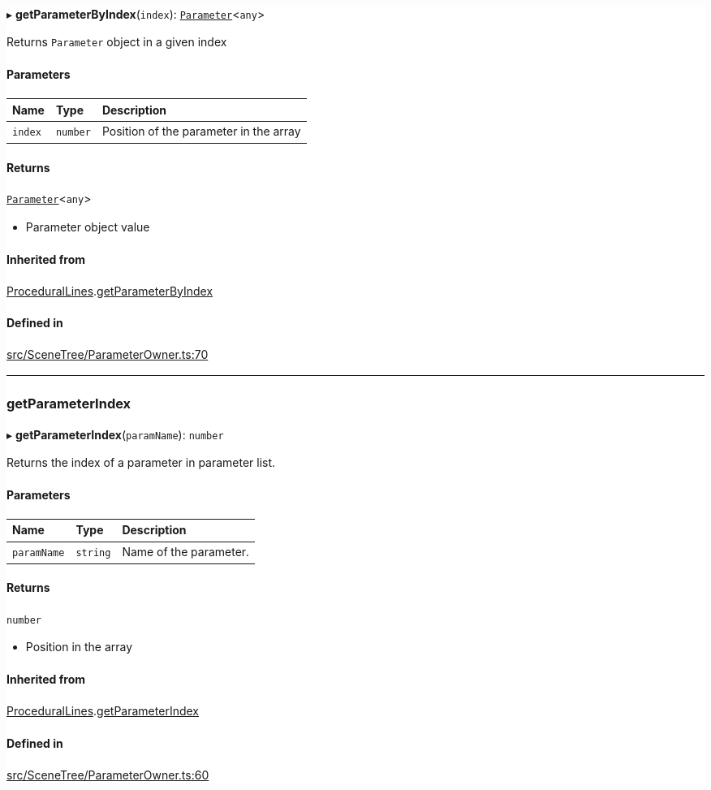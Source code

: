 ▸ **getParameterByIndex**(`index`): [`Parameter`](../../Parameters/SceneTree_Parameters_Parameter.Parameter)<`any`\>

Returns `Parameter` object in a given index

#### Parameters

| Name | Type | Description |
| :------ | :------ | :------ |
| `index` | `number` | Position of the parameter in the array |

#### Returns

[`Parameter`](../../Parameters/SceneTree_Parameters_Parameter.Parameter)<`any`\>

- Parameter object value

#### Inherited from

[ProceduralLines](SceneTree_Geometry_Shapes_ProceduralLines.ProceduralLines).[getParameterByIndex](SceneTree_Geometry_Shapes_ProceduralLines.ProceduralLines#getparameterbyindex)

#### Defined in

[src/SceneTree/ParameterOwner.ts:70](https://github.com/ZeaInc/zea-engine/blob/bfc726cd6/src/SceneTree/ParameterOwner.ts#L70)

___

### getParameterIndex

▸ **getParameterIndex**(`paramName`): `number`

Returns the index of a parameter in parameter list.

#### Parameters

| Name | Type | Description |
| :------ | :------ | :------ |
| `paramName` | `string` | Name of the parameter. |

#### Returns

`number`

- Position in the array

#### Inherited from

[ProceduralLines](SceneTree_Geometry_Shapes_ProceduralLines.ProceduralLines).[getParameterIndex](SceneTree_Geometry_Shapes_ProceduralLines.ProceduralLines#getparameterindex)

#### Defined in

[src/SceneTree/ParameterOwner.ts:60](https://github.com/ZeaInc/zea-engine/blob/bfc726cd6/src/SceneTree/ParameterOwner.ts#L60)
